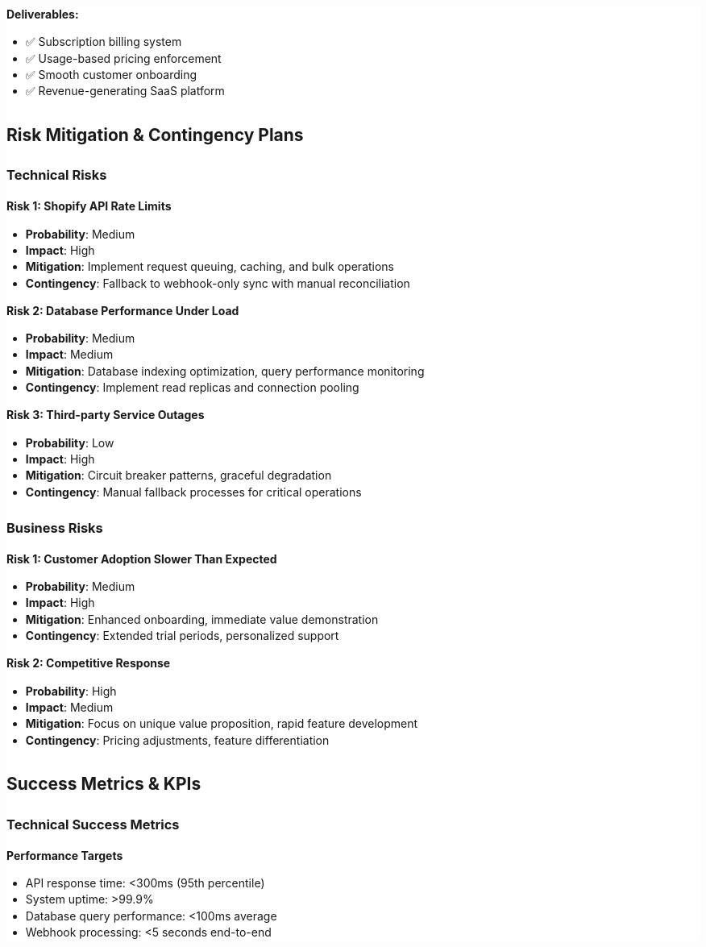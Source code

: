 **Deliverables:**
- ✅ Subscription billing system
- ✅ Usage-based pricing enforcement
- ✅ Smooth customer onboarding
- ✅ Revenue-generating SaaS platform

## Risk Mitigation & Contingency Plans

### Technical Risks

**Risk 1: Shopify API Rate Limits**
- **Probability**: Medium
- **Impact**: High
- **Mitigation**: Implement request queuing, caching, and bulk operations
- **Contingency**: Fallback to webhook-only sync with manual reconciliation

**Risk 2: Database Performance Under Load**
- **Probability**: Medium
- **Impact**: Medium
- **Mitigation**: Database indexing optimization, query performance monitoring
- **Contingency**: Implement read replicas and connection pooling

**Risk 3: Third-party Service Outages**
- **Probability**: Low
- **Impact**: High
- **Mitigation**: Circuit breaker patterns, graceful degradation
- **Contingency**: Manual fallback processes for critical operations

### Business Risks

**Risk 1: Customer Adoption Slower Than Expected**
- **Probability**: Medium
- **Impact**: High
- **Mitigation**: Enhanced onboarding, immediate value demonstration
- **Contingency**: Extended trial periods, personalized support

**Risk 2: Competitive Response**
- **Probability**: High
- **Impact**: Medium
- **Mitigation**: Focus on unique value proposition, rapid feature development
- **Contingency**: Pricing adjustments, feature differentiation

## Success Metrics & KPIs

### Technical Success Metrics

**Performance Targets**
- API response time: <300ms (95th percentile)
- System uptime: >99.9%
- Database query performance: <100ms average
- Webhook processing: <5 seconds end-to-end
